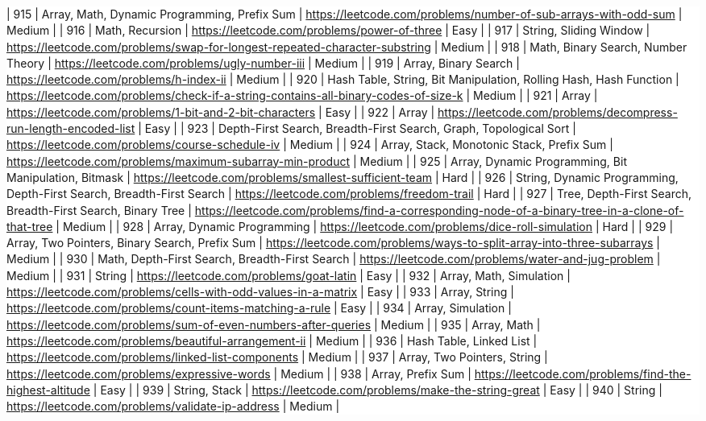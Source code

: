 | 915   | Array, Math, Dynamic Programming, Prefix Sum                                                         | https://leetcode.com/problems/number-of-sub-arrays-with-odd-sum                                           | Medium |
| 916   | Math, Recursion                                                                                      | https://leetcode.com/problems/power-of-three                                                              | Easy   |
| 917   | String, Sliding Window                                                                               | https://leetcode.com/problems/swap-for-longest-repeated-character-substring                               | Medium |
| 918   | Math, Binary Search, Number Theory                                                                   | https://leetcode.com/problems/ugly-number-iii                                                             | Medium |
| 919   | Array, Binary Search                                                                                 | https://leetcode.com/problems/h-index-ii                                                                  | Medium |
| 920   | Hash Table, String, Bit Manipulation, Rolling Hash, Hash Function                                    | https://leetcode.com/problems/check-if-a-string-contains-all-binary-codes-of-size-k                       | Medium |
| 921   | Array                                                                                                | https://leetcode.com/problems/1-bit-and-2-bit-characters                                                  | Easy   |
| 922   | Array                                                                                                | https://leetcode.com/problems/decompress-run-length-encoded-list                                          | Easy   |
| 923   | Depth-First Search, Breadth-First Search, Graph, Topological Sort                                    | https://leetcode.com/problems/course-schedule-iv                                                          | Medium |
| 924   | Array, Stack, Monotonic Stack, Prefix Sum                                                            | https://leetcode.com/problems/maximum-subarray-min-product                                                | Medium |
| 925   | Array, Dynamic Programming, Bit Manipulation, Bitmask                                                | https://leetcode.com/problems/smallest-sufficient-team                                                    | Hard   |
| 926   | String, Dynamic Programming, Depth-First Search, Breadth-First Search                                | https://leetcode.com/problems/freedom-trail                                                               | Hard   |
| 927   | Tree, Depth-First Search, Breadth-First Search, Binary Tree                                          | https://leetcode.com/problems/find-a-corresponding-node-of-a-binary-tree-in-a-clone-of-that-tree          | Medium |
| 928   | Array, Dynamic Programming                                                                           | https://leetcode.com/problems/dice-roll-simulation                                                        | Hard   |
| 929   | Array, Two Pointers, Binary Search, Prefix Sum                                                       | https://leetcode.com/problems/ways-to-split-array-into-three-subarrays                                    | Medium |
| 930   | Math, Depth-First Search, Breadth-First Search                                                       | https://leetcode.com/problems/water-and-jug-problem                                                       | Medium |
| 931   | String                                                                                               | https://leetcode.com/problems/goat-latin                                                                  | Easy   |
| 932   | Array, Math, Simulation                                                                              | https://leetcode.com/problems/cells-with-odd-values-in-a-matrix                                           | Easy   |
| 933   | Array, String                                                                                        | https://leetcode.com/problems/count-items-matching-a-rule                                                 | Easy   |
| 934   | Array, Simulation                                                                                    | https://leetcode.com/problems/sum-of-even-numbers-after-queries                                           | Medium |
| 935   | Array, Math                                                                                          | https://leetcode.com/problems/beautiful-arrangement-ii                                                    | Medium |
| 936   | Hash Table, Linked List                                                                              | https://leetcode.com/problems/linked-list-components                                                      | Medium |
| 937   | Array, Two Pointers, String                                                                          | https://leetcode.com/problems/expressive-words                                                            | Medium |
| 938   | Array, Prefix Sum                                                                                    | https://leetcode.com/problems/find-the-highest-altitude                                                   | Easy   |
| 939   | String, Stack                                                                                        | https://leetcode.com/problems/make-the-string-great                                                       | Easy   |
| 940   | String                                                                                               | https://leetcode.com/problems/validate-ip-address                                                         | Medium |